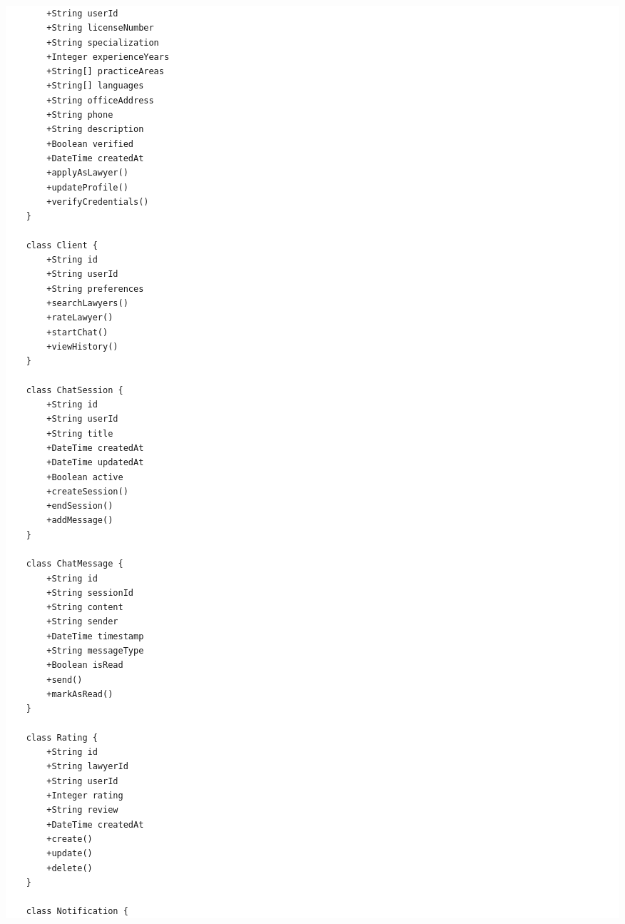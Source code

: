 ```mermaid
        +String userId
        +String licenseNumber
        +String specialization
        +Integer experienceYears
        +String[] practiceAreas
        +String[] languages
        +String officeAddress
        +String phone
        +String description
        +Boolean verified
        +DateTime createdAt
        +applyAsLawyer()
        +updateProfile()
        +verifyCredentials()
    }
    
    class Client {
        +String id
        +String userId
        +String preferences
        +searchLawyers()
        +rateLawyer()
        +startChat()
        +viewHistory()
    }
    
    class ChatSession {
        +String id
        +String userId
        +String title
        +DateTime createdAt
        +DateTime updatedAt
        +Boolean active
        +createSession()
        +endSession()
        +addMessage()
    }
    
    class ChatMessage {
        +String id
        +String sessionId
        +String content
        +String sender
        +DateTime timestamp
        +String messageType
        +Boolean isRead
        +send()
        +markAsRead()
    }
    
    class Rating {
        +String id
        +String lawyerId
        +String userId
        +Integer rating
        +String review
        +DateTime createdAt
        +create()
        +update()
        +delete()
    }
    
    class Notification {
```